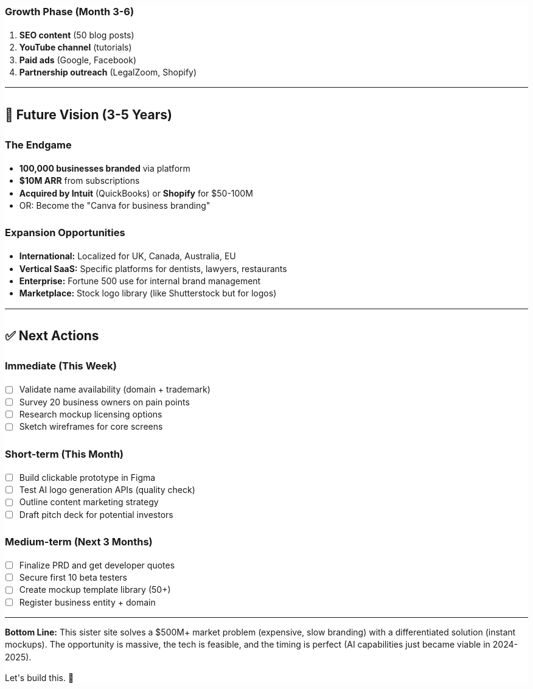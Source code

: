 ### Growth Phase (Month 3-6)
1. **SEO content** (50 blog posts)
2. **YouTube channel** (tutorials)
3. **Paid ads** (Google, Facebook)
4. **Partnership outreach** (LegalZoom, Shopify)

---

## 🔮 Future Vision (3-5 Years)

### The Endgame
- **100,000 businesses branded** via platform
- **$10M ARR** from subscriptions
- **Acquired by Intuit** (QuickBooks) or **Shopify** for $50-100M
- OR: Become the "Canva for business branding"

### Expansion Opportunities
- **International:** Localized for UK, Canada, Australia, EU
- **Vertical SaaS:** Specific platforms for dentists, lawyers, restaurants
- **Enterprise:** Fortune 500 use for internal brand management
- **Marketplace:** Stock logo library (like Shutterstock but for logos)

---

## ✅ Next Actions

### Immediate (This Week)
- [ ] Validate name availability (domain + trademark)
- [ ] Survey 20 business owners on pain points
- [ ] Research mockup licensing options
- [ ] Sketch wireframes for core screens

### Short-term (This Month)
- [ ] Build clickable prototype in Figma
- [ ] Test AI logo generation APIs (quality check)
- [ ] Outline content marketing strategy
- [ ] Draft pitch deck for potential investors

### Medium-term (Next 3 Months)
- [ ] Finalize PRD and get developer quotes
- [ ] Secure first 10 beta testers
- [ ] Create mockup template library (50+)
- [ ] Register business entity + domain

---

**Bottom Line:** This sister site solves a $500M+ market problem (expensive, slow branding) with a differentiated solution (instant mockups). The opportunity is massive, the tech is feasible, and the timing is perfect (AI capabilities just became viable in 2024-2025).

Let's build this. 🚀
